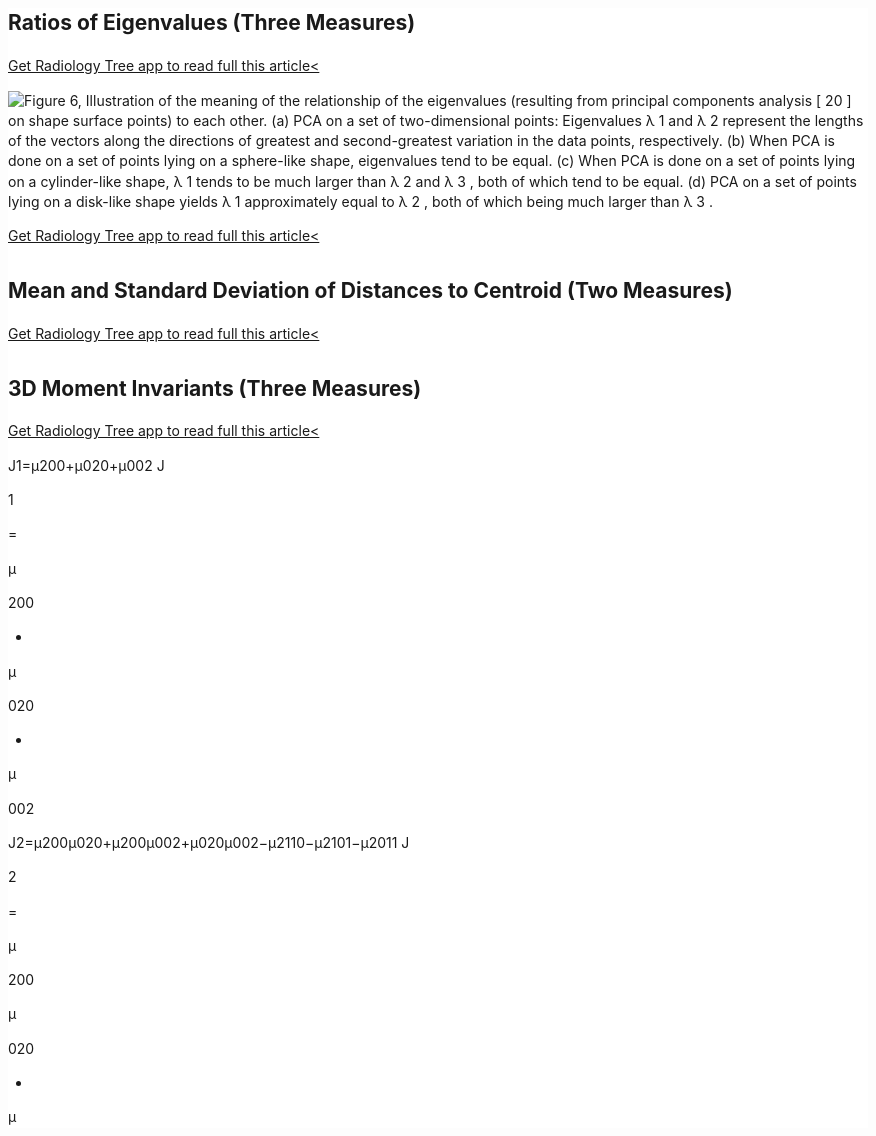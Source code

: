 ## Ratios of Eigenvalues (Three Measures)

[Get Radiology Tree app to read full this article<](https://clinicalpub.com/app)

![Figure 6, Illustration of the meaning of the relationship of the eigenvalues (resulting from principal components analysis [ 20 ] on shape surface points) to each other. (a) PCA on a set of two-dimensional points: Eigenvalues λ 1 and λ 2 represent the lengths of the vectors along the directions of greatest and second-greatest variation in the data points, respectively. (b) When PCA is done on a set of points lying on a sphere-like shape, eigenvalues tend to be equal. (c) When PCA is done on a set of points lying on a cylinder-like shape, λ 1 tends to be much larger than λ 2 and λ 3 , both of which tend to be equal. (d) PCA on a set of points lying on a disk-like shape yields λ 1 approximately equal to λ 2 , both of which being much larger than λ 3 .](https://storage.googleapis.com/dl.dentistrykey.com/clinical/3DShapeAnalysisoftheSupraspinatusMuscle/4_1s20S1076633207003376.jpg)

[Get Radiology Tree app to read full this article<](https://clinicalpub.com/app)

## Mean and Standard Deviation of Distances to Centroid (Two Measures)

[Get Radiology Tree app to read full this article<](https://clinicalpub.com/app)

## 3D Moment Invariants (Three Measures)

[Get Radiology Tree app to read full this article<](https://clinicalpub.com/app)

J1=μ200+μ020+μ002
J

1

=

μ

200

+

μ

020

+

μ

002


J2=μ200μ020+μ200μ002+μ020μ002−μ2110−μ2101−μ2011
J

2

=

μ

200

μ

020

+

μ
